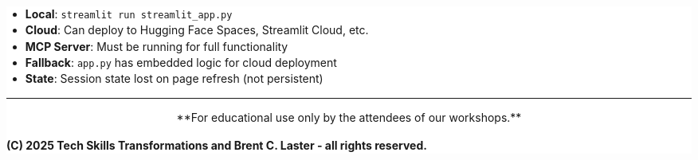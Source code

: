 - **Local**: `streamlit run streamlit_app.py`
- **Cloud**: Can deploy to Hugging Face Spaces, Streamlit Cloud, etc.
- **MCP Server**: Must be running for full functionality
- **Fallback**: `app.py` has embedded logic for cloud deployment
- **State**: Session state lost on page refresh (not persistent)

---

<p align="center">
**For educational use only by the attendees of our workshops.**
</p>

**(C) 2025 Tech Skills Transformations and Brent C. Laster - all rights reserved.**
